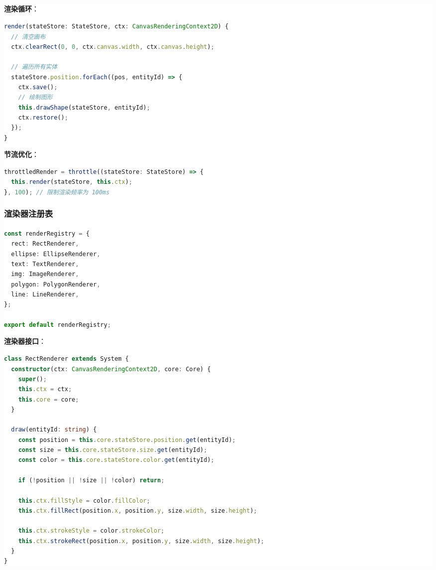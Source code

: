 **渲染循环**：
```typescript
render(stateStore: StateStore, ctx: CanvasRenderingContext2D) {
  // 清空画布
  ctx.clearRect(0, 0, ctx.canvas.width, ctx.canvas.height);
  
  // 遍历所有实体
  stateStore.position.forEach((pos, entityId) => {
    ctx.save();
    // 绘制图形
    this.drawShape(stateStore, entityId);
    ctx.restore();
  });
}
```

**节流优化**：
```typescript
throttledRender = throttle((stateStore: StateStore) => {
  this.render(stateStore, this.ctx);
}, 100); // 限制渲染频率为 100ms
```

### 渲染器注册表

```typescript
const renderRegistry = {
  rect: RectRenderer,
  ellipse: EllipseRenderer,
  text: TextRenderer,
  img: ImageRenderer,
  polygon: PolygonRenderer,
  line: LineRenderer,
};

export default renderRegistry;
```

**渲染器接口**：
```typescript
class RectRenderer extends System {
  constructor(ctx: CanvasRenderingContext2D, core: Core) {
    super();
    this.ctx = ctx;
    this.core = core;
  }
  
  draw(entityId: string) {
    const position = this.core.stateStore.position.get(entityId);
    const size = this.core.stateStore.size.get(entityId);
    const color = this.core.stateStore.color.get(entityId);
    
    if (!position || !size || !color) return;
    
    this.ctx.fillStyle = color.fillColor;
    this.ctx.fillRect(position.x, position.y, size.width, size.height);
    
    this.ctx.strokeStyle = color.strokeColor;
    this.ctx.strokeRect(position.x, position.y, size.width, size.height);
  }
}
```
